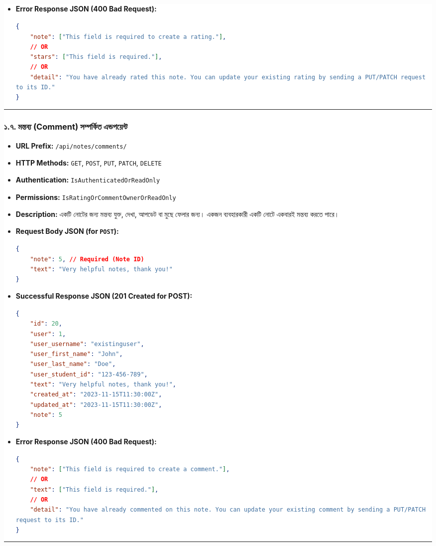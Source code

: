 *   **Error Response JSON (400 Bad Request):**
    ```json
    {
        "note": ["This field is required to create a rating."],
        // OR
        "stars": ["This field is required."],
        // OR
        "detail": "You have already rated this note. You can update your existing rating by sending a PUT/PATCH request to its ID."
    }
    ```

---

### ১.৭. মন্তব্য (Comment) সম্পর্কিত এন্ডপয়েন্ট

*   **URL Prefix:** `/api/notes/comments/`
*   **HTTP Methods:** `GET`, `POST`, `PUT`, `PATCH`, `DELETE`
*   **Authentication:** `IsAuthenticatedOrReadOnly`
*   **Permissions:** `IsRatingOrCommentOwnerOrReadOnly`
*   **Description:** একটি নোটের জন্য মন্তব্য যুক্ত, দেখা, আপডেট বা মুছে ফেলার জন্য। একজন ব্যবহারকারী একটি নোটে একবারই মন্তব্য করতে পারে।

*   **Request Body JSON (for `POST`):**
    ```json
    {
        "note": 5, // Required (Note ID)
        "text": "Very helpful notes, thank you!"
    }
    ```

*   **Successful Response JSON (201 Created for POST):**
    ```json
    {
        "id": 20,
        "user": 1,
        "user_username": "existinguser",
        "user_first_name": "John",
        "user_last_name": "Doe",
        "user_student_id": "123-456-789",
        "text": "Very helpful notes, thank you!",
        "created_at": "2023-11-15T11:30:00Z",
        "updated_at": "2023-11-15T11:30:00Z",
        "note": 5
    }
    ```

*   **Error Response JSON (400 Bad Request):**
    ```json
    {
        "note": ["This field is required to create a comment."],
        // OR
        "text": ["This field is required."],
        // OR
        "detail": "You have already commented on this note. You can update your existing comment by sending a PUT/PATCH request to its ID."
    }
    ```

---
